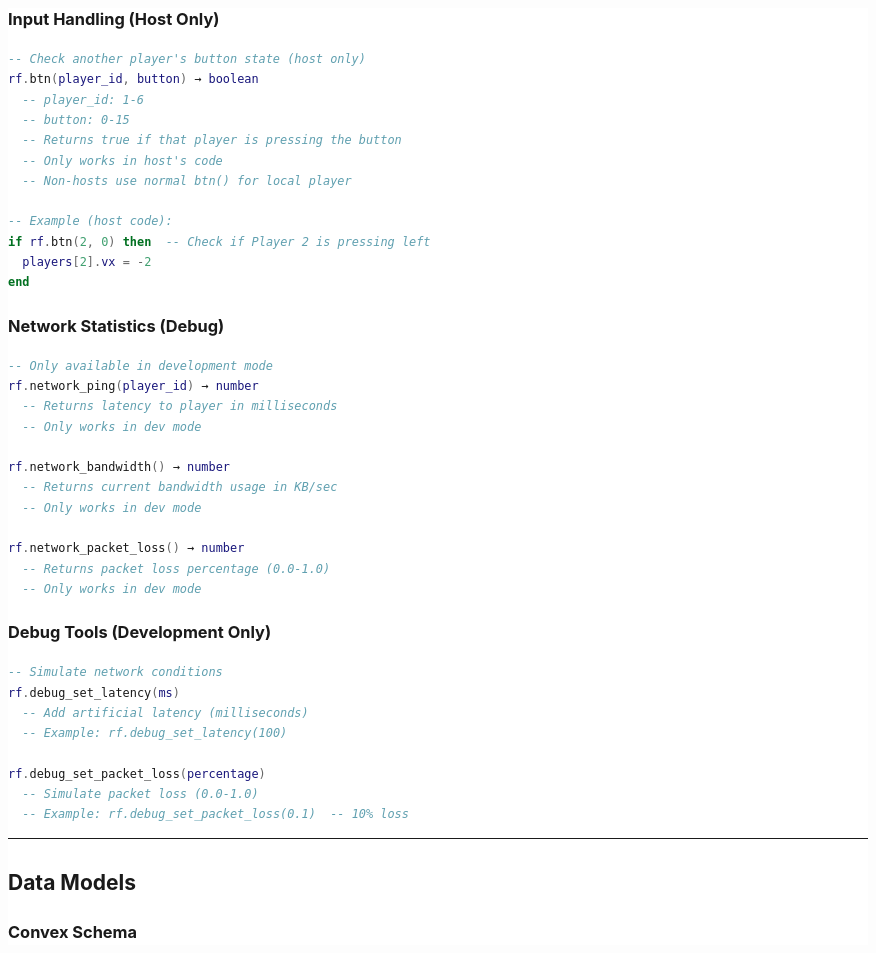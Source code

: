 ### Input Handling (Host Only)

```lua
-- Check another player's button state (host only)
rf.btn(player_id, button) → boolean
  -- player_id: 1-6
  -- button: 0-15
  -- Returns true if that player is pressing the button
  -- Only works in host's code
  -- Non-hosts use normal btn() for local player

-- Example (host code):
if rf.btn(2, 0) then  -- Check if Player 2 is pressing left
  players[2].vx = -2
end
```

### Network Statistics (Debug)

```lua
-- Only available in development mode
rf.network_ping(player_id) → number
  -- Returns latency to player in milliseconds
  -- Only works in dev mode

rf.network_bandwidth() → number
  -- Returns current bandwidth usage in KB/sec
  -- Only works in dev mode

rf.network_packet_loss() → number
  -- Returns packet loss percentage (0.0-1.0)
  -- Only works in dev mode
```

### Debug Tools (Development Only)

```lua
-- Simulate network conditions
rf.debug_set_latency(ms)
  -- Add artificial latency (milliseconds)
  -- Example: rf.debug_set_latency(100)

rf.debug_set_packet_loss(percentage)
  -- Simulate packet loss (0.0-1.0)
  -- Example: rf.debug_set_packet_loss(0.1)  -- 10% loss
```

---

## Data Models

### Convex Schema
